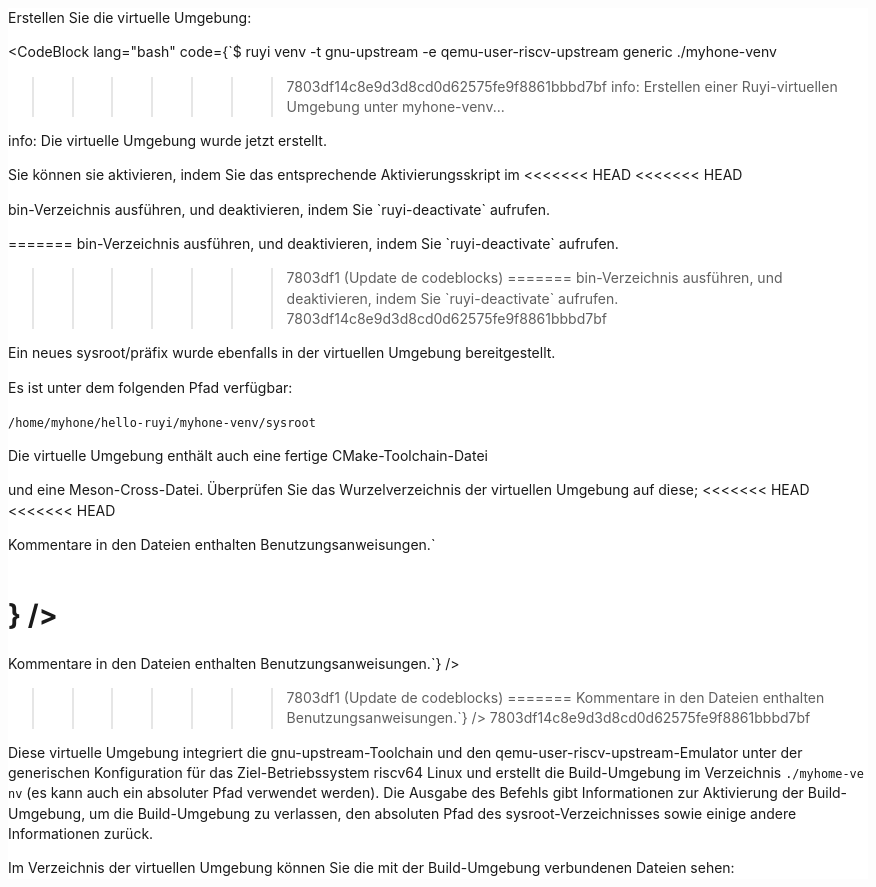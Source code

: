 Erstellen Sie die virtuelle Umgebung:

<CodeBlock lang="bash" code={`$ ruyi venv -t gnu-upstream -e qemu-user-riscv-upstream generic ./myhone-venv
>>>>>>> 7803df14c8e9d3d8cd0d62575fe9f8861bbbd7bf
info: Erstellen einer Ruyi-virtuellen Umgebung unter myhone-venv...

info: Die virtuelle Umgebung wurde jetzt erstellt.



Sie können sie aktivieren, indem Sie das entsprechende Aktivierungsskript im
<<<<<<< HEAD
<<<<<<< HEAD

bin-Verzeichnis ausführen, und deaktivieren, indem Sie \`ruyi-deactivate\` aufrufen.


=======
bin-Verzeichnis ausführen, und deaktivieren, indem Sie \`ruyi-deactivate\` aufrufen.
>>>>>>> 7803df1 (Update de codeblocks)
=======
bin-Verzeichnis ausführen, und deaktivieren, indem Sie \`ruyi-deactivate\` aufrufen.
>>>>>>> 7803df14c8e9d3d8cd0d62575fe9f8861bbbd7bf

Ein neues sysroot/präfix wurde ebenfalls in der virtuellen Umgebung bereitgestellt.

Es ist unter dem folgenden Pfad verfügbar:



    /home/myhone/hello-ruyi/myhone-venv/sysroot



Die virtuelle Umgebung enthält auch eine fertige CMake-Toolchain-Datei

und eine Meson-Cross-Datei. Überprüfen Sie das Wurzelverzeichnis der virtuellen Umgebung auf diese;
<<<<<<< HEAD
<<<<<<< HEAD

Kommentare in den Dateien enthalten Benutzungsanweisungen.`

} />
=======
Kommentare in den Dateien enthalten Benutzungsanweisungen.`} />
>>>>>>> 7803df1 (Update de codeblocks)
=======
Kommentare in den Dateien enthalten Benutzungsanweisungen.`} />
>>>>>>> 7803df14c8e9d3d8cd0d62575fe9f8861bbbd7bf

Diese virtuelle Umgebung integriert die gnu-upstream-Toolchain und den qemu-user-riscv-upstream-Emulator unter der generischen Konfiguration für das Ziel-Betriebssystem riscv64 Linux und erstellt die Build-Umgebung im Verzeichnis ``./myhome-venv`` (es kann auch ein absoluter Pfad verwendet werden). Die Ausgabe des Befehls gibt Informationen zur Aktivierung der Build-Umgebung, um die Build-Umgebung zu verlassen, den absoluten Pfad des sysroot-Verzeichnisses sowie einige andere Informationen zurück.

Im Verzeichnis der virtuellen Umgebung können Sie die mit der Build-Umgebung verbundenen Dateien sehen:
